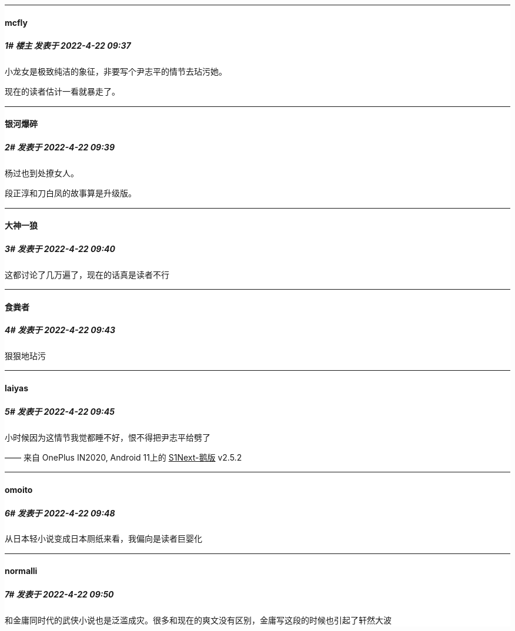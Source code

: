 

*****

####  mcfly  
##### 1#       楼主       发表于 2022-4-22 09:37

小龙女是极致纯洁的象征，非要写个尹志平的情节去玷污她。

现在的读者估计一看就暴走了。

*****

####  银河爆碎  
##### 2#       发表于 2022-4-22 09:39

杨过也到处撩女人。

段正淳和刀白凤的故事算是升级版。

*****

####  大神一狼  
##### 3#       发表于 2022-4-22 09:40

这都讨论了几万遍了，现在的话真是读者不行

*****

####  食粪者  
##### 4#       发表于 2022-4-22 09:43

狠狠地玷污

*****

####  laiyas  
##### 5#       发表于 2022-4-22 09:45

小时候因为这情节我觉都睡不好，恨不得把尹志平给劈了

—— 来自 OnePlus IN2020, Android 11上的 [S1Next-鹅版](https://github.com/ykrank/S1-Next/releases) v2.5.2

*****

####  omoito  
##### 6#       发表于 2022-4-22 09:48

从日本轻小说变成日本厕纸来看，我偏向是读者巨婴化

*****

####  normalli  
##### 7#       发表于 2022-4-22 09:50

和金庸同时代的武侠小说也是泛滥成灾。很多和现在的爽文没有区别，金庸写这段的时候也引起了轩然大波
